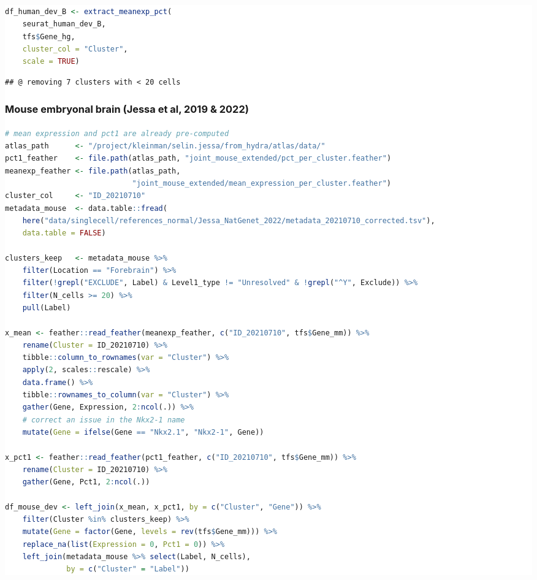 
```r
df_human_dev_B <- extract_meanexp_pct(
    seurat_human_dev_B,
    tfs$Gene_hg,
    cluster_col = "Cluster",
    scale = TRUE)
```

```
## @ removing 7 clusters with < 20 cells
```

### Mouse embryonal brain (Jessa et al, 2019 & 2022)


```r
# mean expression and pct1 are already pre-computed
atlas_path      <- "/project/kleinman/selin.jessa/from_hydra/atlas/data/"
pct1_feather    <- file.path(atlas_path, "joint_mouse_extended/pct_per_cluster.feather")
meanexp_feather <- file.path(atlas_path,
                             "joint_mouse_extended/mean_expression_per_cluster.feather")
cluster_col     <- "ID_20210710"
metadata_mouse  <- data.table::fread(
    here("data/singlecell/references_normal/Jessa_NatGenet_2022/metadata_20210710_corrected.tsv"),
    data.table = FALSE)

clusters_keep   <- metadata_mouse %>%
    filter(Location == "Forebrain") %>%
    filter(!grepl("EXCLUDE", Label) & Level1_type != "Unresolved" & !grepl("^Y", Exclude)) %>% 
    filter(N_cells >= 20) %>% 
    pull(Label)

x_mean <- feather::read_feather(meanexp_feather, c("ID_20210710", tfs$Gene_mm)) %>%
    rename(Cluster = ID_20210710) %>% 
    tibble::column_to_rownames(var = "Cluster") %>% 
    apply(2, scales::rescale) %>%
    data.frame() %>%
    tibble::rownames_to_column(var = "Cluster") %>%
    gather(Gene, Expression, 2:ncol(.)) %>% 
    # correct an issue in the Nkx2-1 name
    mutate(Gene = ifelse(Gene == "Nkx2.1", "Nkx2-1", Gene))

x_pct1 <- feather::read_feather(pct1_feather, c("ID_20210710", tfs$Gene_mm)) %>% 
    rename(Cluster = ID_20210710) %>% 
    gather(Gene, Pct1, 2:ncol(.))

df_mouse_dev <- left_join(x_mean, x_pct1, by = c("Cluster", "Gene")) %>%
    filter(Cluster %in% clusters_keep) %>%
    mutate(Gene = factor(Gene, levels = rev(tfs$Gene_mm))) %>% 
    replace_na(list(Expression = 0, Pct1 = 0)) %>% 
    left_join(metadata_mouse %>% select(Label, N_cells),
              by = c("Cluster" = "Label"))
```
